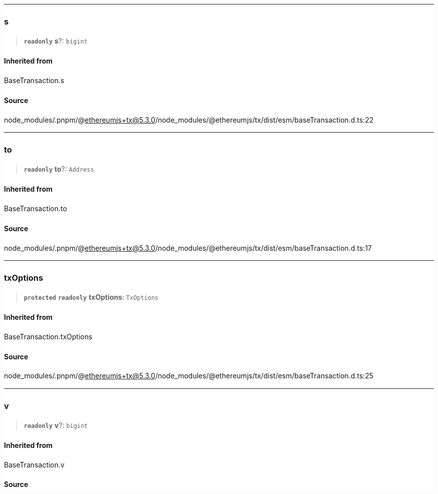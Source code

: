 ***

### s

> **`readonly`** **s**?: `bigint`

#### Inherited from

BaseTransaction.s

#### Source

node\_modules/.pnpm/@ethereumjs+tx@5.3.0/node\_modules/@ethereumjs/tx/dist/esm/baseTransaction.d.ts:22

***

### to

> **`readonly`** **to**?: `Address`

#### Inherited from

BaseTransaction.to

#### Source

node\_modules/.pnpm/@ethereumjs+tx@5.3.0/node\_modules/@ethereumjs/tx/dist/esm/baseTransaction.d.ts:17

***

### txOptions

> **`protected`** **`readonly`** **txOptions**: `TxOptions`

#### Inherited from

BaseTransaction.txOptions

#### Source

node\_modules/.pnpm/@ethereumjs+tx@5.3.0/node\_modules/@ethereumjs/tx/dist/esm/baseTransaction.d.ts:25

***

### v

> **`readonly`** **v**?: `bigint`

#### Inherited from

BaseTransaction.v

#### Source
